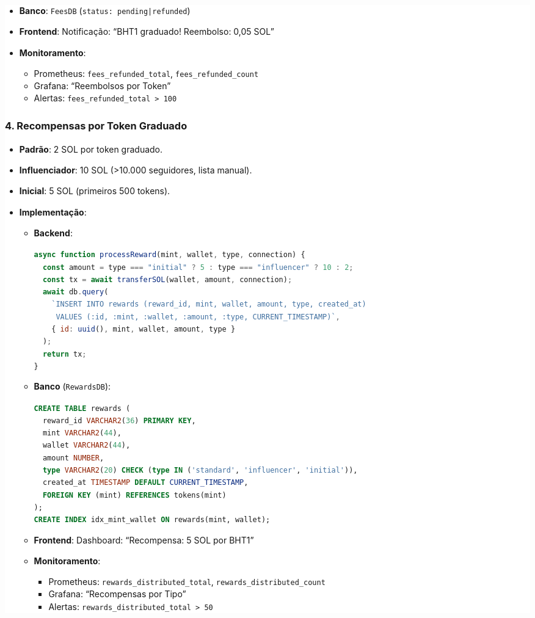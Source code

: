   - **Banco**: `FeesDB` (`status: pending|refunded`)

  - **Frontend**: Notificação: “BHT1 graduado! Reembolso: 0,05 SOL”

  - **Monitoramento**:

    - Prometheus: `fees_refunded_total`, `fees_refunded_count`
    - Grafana: “Reembolsos por Token”
    - Alertas: `fees_refunded_total > 100`

### 4. Recompensas por Token Graduado

- **Padrão**: 2 SOL por token graduado.

- **Influenciador**: 10 SOL (>10.000 seguidores, lista manual).

- **Inicial**: 5 SOL (primeiros 500 tokens).

- **Implementação**:

  - **Backend**:

    ```javascript
    async function processReward(mint, wallet, type, connection) {
      const amount = type === "initial" ? 5 : type === "influencer" ? 10 : 2;
      const tx = await transferSOL(wallet, amount, connection);
      await db.query(
        `INSERT INTO rewards (reward_id, mint, wallet, amount, type, created_at)
         VALUES (:id, :mint, :wallet, :amount, :type, CURRENT_TIMESTAMP)`,
        { id: uuid(), mint, wallet, amount, type }
      );
      return tx;
    }
    ```

  - **Banco** (`RewardsDB`):

    ```sql
    CREATE TABLE rewards (
      reward_id VARCHAR2(36) PRIMARY KEY,
      mint VARCHAR2(44),
      wallet VARCHAR2(44),
      amount NUMBER,
      type VARCHAR2(20) CHECK (type IN ('standard', 'influencer', 'initial')),
      created_at TIMESTAMP DEFAULT CURRENT_TIMESTAMP,
      FOREIGN KEY (mint) REFERENCES tokens(mint)
    );
    CREATE INDEX idx_mint_wallet ON rewards(mint, wallet);
    ```

  - **Frontend**: Dashboard: “Recompensa: 5 SOL por BHT1”

  - **Monitoramento**:

    - Prometheus: `rewards_distributed_total`, `rewards_distributed_count`
    - Grafana: “Recompensas por Tipo”
    - Alertas: `rewards_distributed_total > 50`
